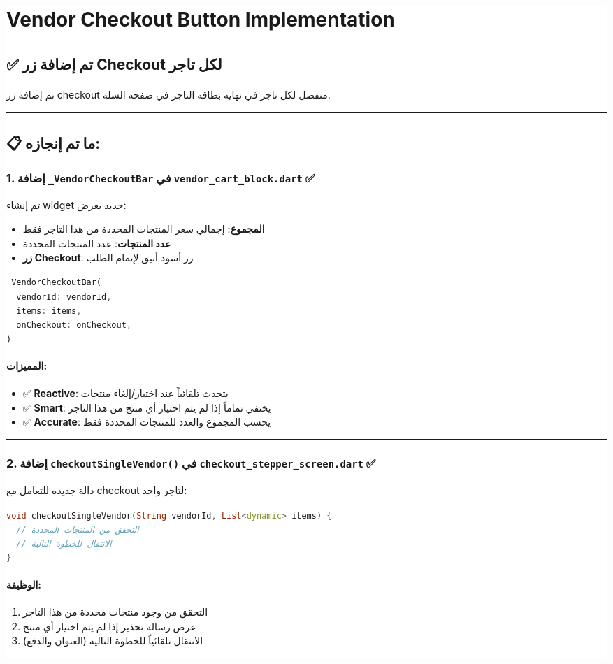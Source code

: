 # Vendor Checkout Button Implementation

## ✅ تم إضافة زر Checkout لكل تاجر

تم إضافة زر checkout منفصل لكل تاجر في نهاية بطاقة التاجر في صفحة السلة.

---

## 📋 ما تم إنجازه:

### 1. إضافة `_VendorCheckoutBar` في `vendor_cart_block.dart` ✅

تم إنشاء widget جديد يعرض:
- **المجموع**: إجمالي سعر المنتجات المحددة من هذا التاجر فقط
- **عدد المنتجات**: عدد المنتجات المحددة
- **زر Checkout**: زر أسود أنيق لإتمام الطلب

```dart
_VendorCheckoutBar(
  vendorId: vendorId,
  items: items,
  onCheckout: onCheckout,
)
```

#### المميزات:
- ✅ **Reactive**: يتحدث تلقائياً عند اختيار/إلغاء منتجات
- ✅ **Smart**: يختفي تماماً إذا لم يتم اختيار أي منتج من هذا التاجر
- ✅ **Accurate**: يحسب المجموع والعدد للمنتجات المحددة فقط

---

### 2. إضافة `checkoutSingleVendor()` في `checkout_stepper_screen.dart` ✅

دالة جديدة للتعامل مع checkout لتاجر واحد:

```dart
void checkoutSingleVendor(String vendorId, List<dynamic> items) {
  // التحقق من المنتجات المحددة
  // الانتقال للخطوة التالية
}
```

#### الوظيفة:
1. التحقق من وجود منتجات محددة من هذا التاجر
2. عرض رسالة تحذير إذا لم يتم اختيار أي منتج
3. الانتقال تلقائياً للخطوة التالية (العنوان والدفع)

---
